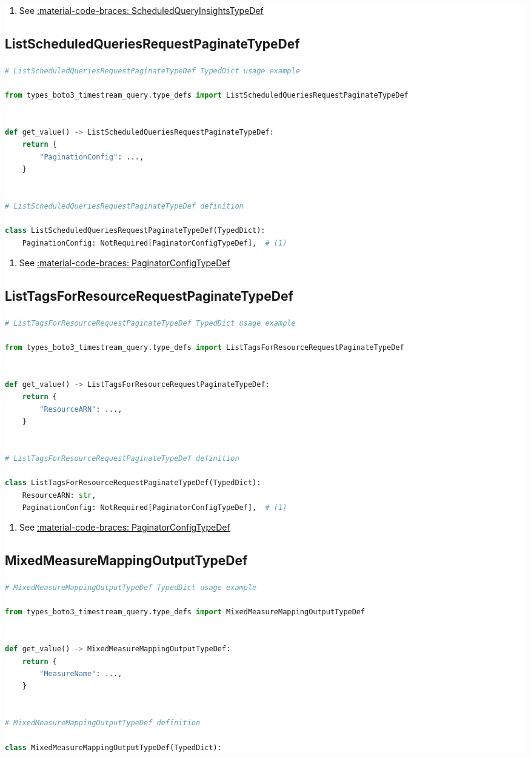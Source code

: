 1. See [:material-code-braces: ScheduledQueryInsightsTypeDef](./type_defs.md#scheduledqueryinsightstypedef)

## ListScheduledQueriesRequestPaginateTypeDef

```python
# ListScheduledQueriesRequestPaginateTypeDef TypedDict usage example

from types_boto3_timestream_query.type_defs import ListScheduledQueriesRequestPaginateTypeDef


def get_value() -> ListScheduledQueriesRequestPaginateTypeDef:
    return {
        "PaginationConfig": ...,
    }


# ListScheduledQueriesRequestPaginateTypeDef definition

class ListScheduledQueriesRequestPaginateTypeDef(TypedDict):
    PaginationConfig: NotRequired[PaginatorConfigTypeDef],  # (1)
```

1. See [:material-code-braces: PaginatorConfigTypeDef](./type_defs.md#paginatorconfigtypedef)

## ListTagsForResourceRequestPaginateTypeDef

```python
# ListTagsForResourceRequestPaginateTypeDef TypedDict usage example

from types_boto3_timestream_query.type_defs import ListTagsForResourceRequestPaginateTypeDef


def get_value() -> ListTagsForResourceRequestPaginateTypeDef:
    return {
        "ResourceARN": ...,
    }


# ListTagsForResourceRequestPaginateTypeDef definition

class ListTagsForResourceRequestPaginateTypeDef(TypedDict):
    ResourceARN: str,
    PaginationConfig: NotRequired[PaginatorConfigTypeDef],  # (1)
```

1. See [:material-code-braces: PaginatorConfigTypeDef](./type_defs.md#paginatorconfigtypedef)

## MixedMeasureMappingOutputTypeDef

```python
# MixedMeasureMappingOutputTypeDef TypedDict usage example

from types_boto3_timestream_query.type_defs import MixedMeasureMappingOutputTypeDef


def get_value() -> MixedMeasureMappingOutputTypeDef:
    return {
        "MeasureName": ...,
    }


# MixedMeasureMappingOutputTypeDef definition

class MixedMeasureMappingOutputTypeDef(TypedDict):
```